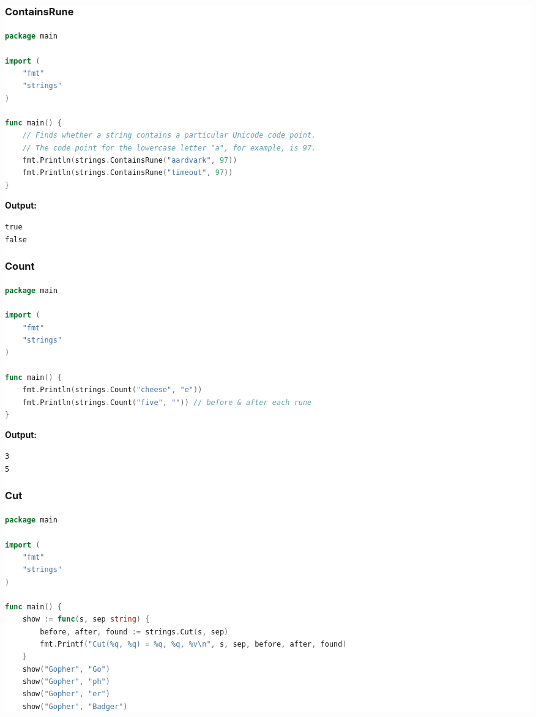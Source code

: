 ### ContainsRune

```go
package main

import (
	"fmt"
	"strings"
)

func main() {
	// Finds whether a string contains a particular Unicode code point.
	// The code point for the lowercase letter "a", for example, is 97.
	fmt.Println(strings.ContainsRune("aardvark", 97))
	fmt.Println(strings.ContainsRune("timeout", 97))
}
```

**Output:**

```
true
false
```

### Count

```go
package main

import (
	"fmt"
	"strings"
)

func main() {
	fmt.Println(strings.Count("cheese", "e"))
	fmt.Println(strings.Count("five", "")) // before & after each rune
}
```

**Output:**

```
3
5
```

### Cut

```go
package main

import (
	"fmt"
	"strings"
)

func main() {
	show := func(s, sep string) {
		before, after, found := strings.Cut(s, sep)
		fmt.Printf("Cut(%q, %q) = %q, %q, %v\n", s, sep, before, after, found)
	}
	show("Gopher", "Go")
	show("Gopher", "ph")
	show("Gopher", "er")
	show("Gopher", "Badger")
```